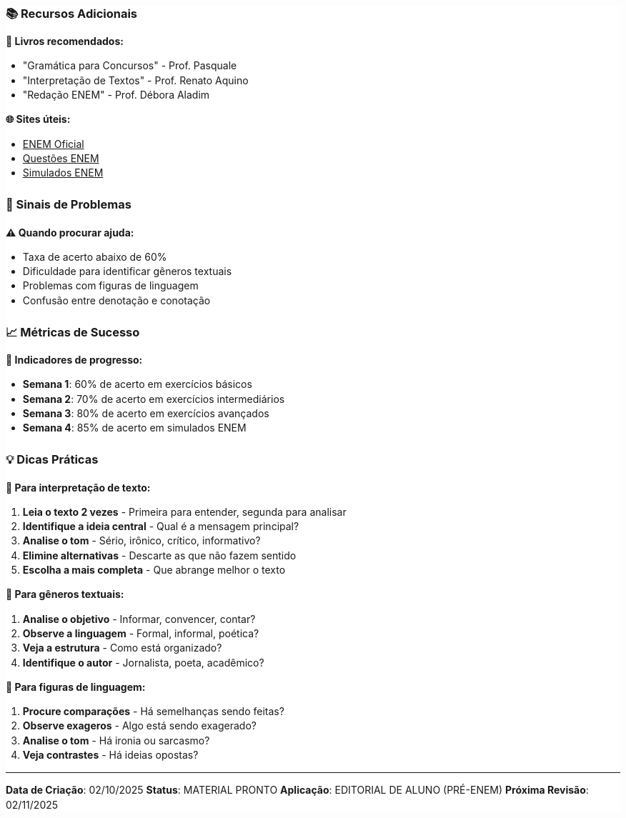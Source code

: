 ### **📚 Recursos Adicionais**

**📖 Livros recomendados:**
- "Gramática para Concursos" - Prof. Pasquale
- "Interpretação de Textos" - Prof. Renato Aquino
- "Redação ENEM" - Prof. Débora Aladim

**🌐 Sites úteis:**
- [ENEM Oficial](https://enem.inep.gov.br)
- [Questões ENEM](https://questoes.enem.inep.gov.br)
- [Simulados ENEM](https://simulados.enem.inep.gov.br)

### **🚨 Sinais de Problemas**

**⚠️ Quando procurar ajuda:**
- Taxa de acerto abaixo de 60%
- Dificuldade para identificar gêneros textuais
- Problemas com figuras de linguagem
- Confusão entre denotação e conotação

### **📈 Métricas de Sucesso**

**🎯 Indicadores de progresso:**
- **Semana 1**: 60% de acerto em exercícios básicos
- **Semana 2**: 70% de acerto em exercícios intermediários
- **Semana 3**: 80% de acerto em exercícios avançados
- **Semana 4**: 85% de acerto em simulados ENEM

### **💡 Dicas Práticas**

**🎯 Para interpretação de texto:**
1. **Leia o texto 2 vezes** - Primeira para entender, segunda para analisar
2. **Identifique a ideia central** - Qual é a mensagem principal?
3. **Analise o tom** - Sério, irônico, crítico, informativo?
4. **Elimine alternativas** - Descarte as que não fazem sentido
5. **Escolha a mais completa** - Que abrange melhor o texto

**🎯 Para gêneros textuais:**
1. **Analise o objetivo** - Informar, convencer, contar?
2. **Observe a linguagem** - Formal, informal, poética?
3. **Veja a estrutura** - Como está organizado?
4. **Identifique o autor** - Jornalista, poeta, acadêmico?

**🎯 Para figuras de linguagem:**
1. **Procure comparações** - Há semelhanças sendo feitas?
2. **Observe exageros** - Algo está sendo exagerado?
3. **Analise o tom** - Há ironia ou sarcasmo?
4. **Veja contrastes** - Há ideias opostas?

---

**Data de Criação**: 02/10/2025
**Status**: MATERIAL PRONTO
**Aplicação**: EDITORIAL DE ALUNO (PRÉ-ENEM)
**Próxima Revisão**: 02/11/2025
